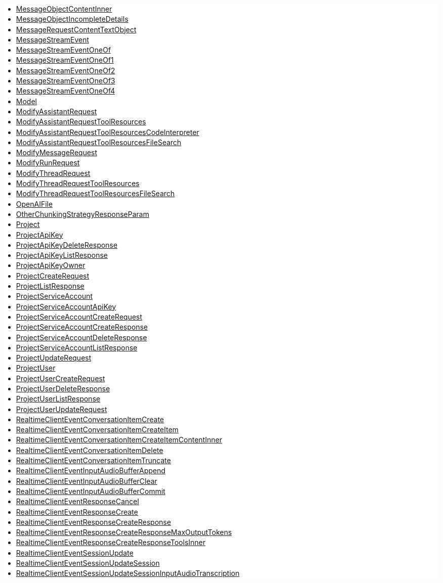  - [MessageObjectContentInner](docs/MessageObjectContentInner.md)
 - [MessageObjectIncompleteDetails](docs/MessageObjectIncompleteDetails.md)
 - [MessageRequestContentTextObject](docs/MessageRequestContentTextObject.md)
 - [MessageStreamEvent](docs/MessageStreamEvent.md)
 - [MessageStreamEventOneOf](docs/MessageStreamEventOneOf.md)
 - [MessageStreamEventOneOf1](docs/MessageStreamEventOneOf1.md)
 - [MessageStreamEventOneOf2](docs/MessageStreamEventOneOf2.md)
 - [MessageStreamEventOneOf3](docs/MessageStreamEventOneOf3.md)
 - [MessageStreamEventOneOf4](docs/MessageStreamEventOneOf4.md)
 - [Model](docs/Model.md)
 - [ModifyAssistantRequest](docs/ModifyAssistantRequest.md)
 - [ModifyAssistantRequestToolResources](docs/ModifyAssistantRequestToolResources.md)
 - [ModifyAssistantRequestToolResourcesCodeInterpreter](docs/ModifyAssistantRequestToolResourcesCodeInterpreter.md)
 - [ModifyAssistantRequestToolResourcesFileSearch](docs/ModifyAssistantRequestToolResourcesFileSearch.md)
 - [ModifyMessageRequest](docs/ModifyMessageRequest.md)
 - [ModifyRunRequest](docs/ModifyRunRequest.md)
 - [ModifyThreadRequest](docs/ModifyThreadRequest.md)
 - [ModifyThreadRequestToolResources](docs/ModifyThreadRequestToolResources.md)
 - [ModifyThreadRequestToolResourcesFileSearch](docs/ModifyThreadRequestToolResourcesFileSearch.md)
 - [OpenAIFile](docs/OpenAIFile.md)
 - [OtherChunkingStrategyResponseParam](docs/OtherChunkingStrategyResponseParam.md)
 - [Project](docs/Project.md)
 - [ProjectApiKey](docs/ProjectApiKey.md)
 - [ProjectApiKeyDeleteResponse](docs/ProjectApiKeyDeleteResponse.md)
 - [ProjectApiKeyListResponse](docs/ProjectApiKeyListResponse.md)
 - [ProjectApiKeyOwner](docs/ProjectApiKeyOwner.md)
 - [ProjectCreateRequest](docs/ProjectCreateRequest.md)
 - [ProjectListResponse](docs/ProjectListResponse.md)
 - [ProjectServiceAccount](docs/ProjectServiceAccount.md)
 - [ProjectServiceAccountApiKey](docs/ProjectServiceAccountApiKey.md)
 - [ProjectServiceAccountCreateRequest](docs/ProjectServiceAccountCreateRequest.md)
 - [ProjectServiceAccountCreateResponse](docs/ProjectServiceAccountCreateResponse.md)
 - [ProjectServiceAccountDeleteResponse](docs/ProjectServiceAccountDeleteResponse.md)
 - [ProjectServiceAccountListResponse](docs/ProjectServiceAccountListResponse.md)
 - [ProjectUpdateRequest](docs/ProjectUpdateRequest.md)
 - [ProjectUser](docs/ProjectUser.md)
 - [ProjectUserCreateRequest](docs/ProjectUserCreateRequest.md)
 - [ProjectUserDeleteResponse](docs/ProjectUserDeleteResponse.md)
 - [ProjectUserListResponse](docs/ProjectUserListResponse.md)
 - [ProjectUserUpdateRequest](docs/ProjectUserUpdateRequest.md)
 - [RealtimeClientEventConversationItemCreate](docs/RealtimeClientEventConversationItemCreate.md)
 - [RealtimeClientEventConversationItemCreateItem](docs/RealtimeClientEventConversationItemCreateItem.md)
 - [RealtimeClientEventConversationItemCreateItemContentInner](docs/RealtimeClientEventConversationItemCreateItemContentInner.md)
 - [RealtimeClientEventConversationItemDelete](docs/RealtimeClientEventConversationItemDelete.md)
 - [RealtimeClientEventConversationItemTruncate](docs/RealtimeClientEventConversationItemTruncate.md)
 - [RealtimeClientEventInputAudioBufferAppend](docs/RealtimeClientEventInputAudioBufferAppend.md)
 - [RealtimeClientEventInputAudioBufferClear](docs/RealtimeClientEventInputAudioBufferClear.md)
 - [RealtimeClientEventInputAudioBufferCommit](docs/RealtimeClientEventInputAudioBufferCommit.md)
 - [RealtimeClientEventResponseCancel](docs/RealtimeClientEventResponseCancel.md)
 - [RealtimeClientEventResponseCreate](docs/RealtimeClientEventResponseCreate.md)
 - [RealtimeClientEventResponseCreateResponse](docs/RealtimeClientEventResponseCreateResponse.md)
 - [RealtimeClientEventResponseCreateResponseMaxOutputTokens](docs/RealtimeClientEventResponseCreateResponseMaxOutputTokens.md)
 - [RealtimeClientEventResponseCreateResponseToolsInner](docs/RealtimeClientEventResponseCreateResponseToolsInner.md)
 - [RealtimeClientEventSessionUpdate](docs/RealtimeClientEventSessionUpdate.md)
 - [RealtimeClientEventSessionUpdateSession](docs/RealtimeClientEventSessionUpdateSession.md)
 - [RealtimeClientEventSessionUpdateSessionInputAudioTranscription](docs/RealtimeClientEventSessionUpdateSessionInputAudioTranscription.md)